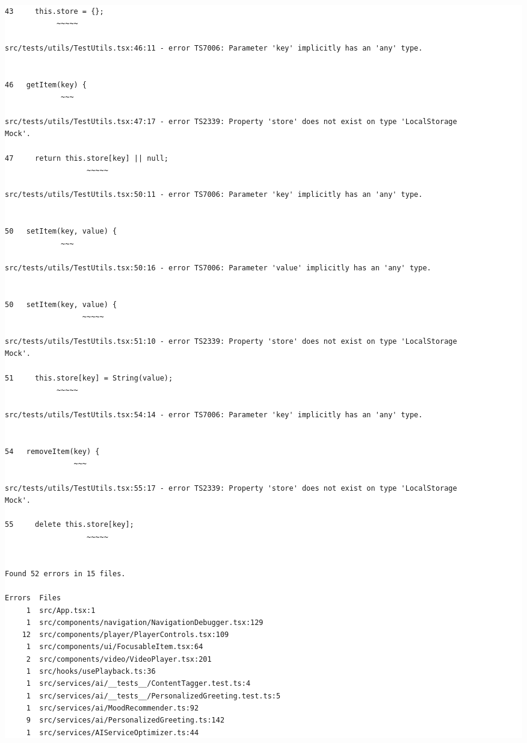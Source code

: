 ```
43     this.store = {};
            ~~~~~

src/tests/utils/TestUtils.tsx:46:11 - error TS7006: Parameter 'key' implicitly has an 'any' type.


46   getItem(key) {
             ~~~

src/tests/utils/TestUtils.tsx:47:17 - error TS2339: Property 'store' does not exist on type 'LocalStorage
Mock'.

47     return this.store[key] || null;
                   ~~~~~

src/tests/utils/TestUtils.tsx:50:11 - error TS7006: Parameter 'key' implicitly has an 'any' type.


50   setItem(key, value) {
             ~~~

src/tests/utils/TestUtils.tsx:50:16 - error TS7006: Parameter 'value' implicitly has an 'any' type.


50   setItem(key, value) {
                  ~~~~~

src/tests/utils/TestUtils.tsx:51:10 - error TS2339: Property 'store' does not exist on type 'LocalStorage
Mock'.

51     this.store[key] = String(value);
            ~~~~~

src/tests/utils/TestUtils.tsx:54:14 - error TS7006: Parameter 'key' implicitly has an 'any' type.


54   removeItem(key) {
                ~~~

src/tests/utils/TestUtils.tsx:55:17 - error TS2339: Property 'store' does not exist on type 'LocalStorage
Mock'.

55     delete this.store[key];
                   ~~~~~


Found 52 errors in 15 files.

Errors  Files
     1  src/App.tsx:1
     1  src/components/navigation/NavigationDebugger.tsx:129
    12  src/components/player/PlayerControls.tsx:109
     1  src/components/ui/FocusableItem.tsx:64
     2  src/components/video/VideoPlayer.tsx:201
     1  src/hooks/usePlayback.ts:36
     1  src/services/ai/__tests__/ContentTagger.test.ts:4
     1  src/services/ai/__tests__/PersonalizedGreeting.test.ts:5
     1  src/services/ai/MoodRecommender.ts:92
     9  src/services/ai/PersonalizedGreeting.ts:142
     1  src/services/AIServiceOptimizer.ts:44
```